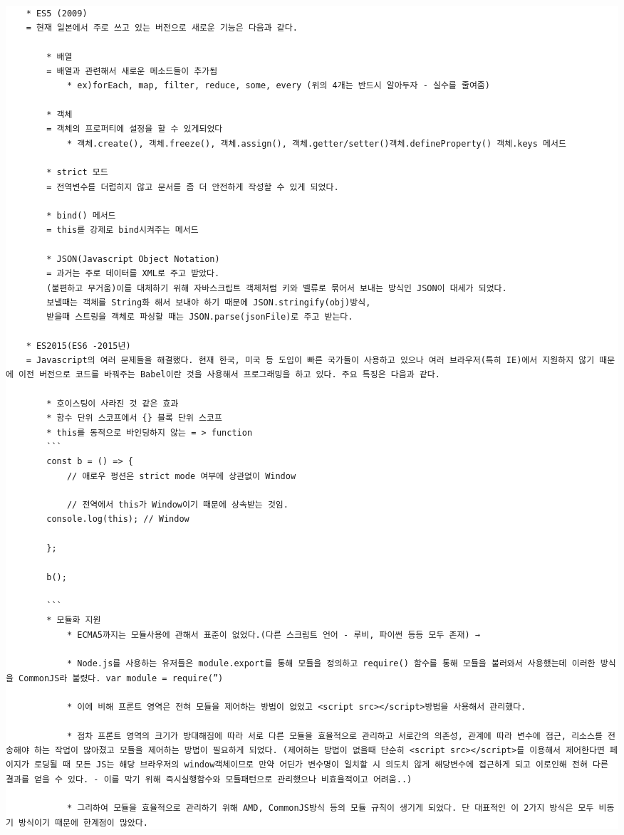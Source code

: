         * ES5 (2009)
        = 현재 일본에서 주로 쓰고 있는 버전으로 새로운 기능은 다음과 같다.
            
            * 배열 
            = 배열과 관련해서 새로운 메소드들이 추가됨
                * ex)forEach, map, filter, reduce, some, every (위의 4개는 반드시 알아두자 - 실수를 줄여줌)
            
            * 객체
            = 객체의 프로퍼티에 설정을 할 수 있게되었다
                * 객체.create(), 객체.freeze(), 객체.assign(), 객체.getter/setter()객체.defineProperty() 객체.keys 메서드
                
            * strict 모드
            = 전역변수를 더럽히지 않고 문서를 좀 더 안전하게 작성할 수 있게 되었다.

            * bind() 메서드
            = this를 강제로 bind시켜주는 메서드

            * JSON(Javascript Object Notation)
            = 과거는 주로 데이터를 XML로 주고 받았다.
            (불편하고 무거움)이를 대체하기 위해 자바스크립트 객체처럼 키와 벨류로 묶어서 보내는 방식인 JSON이 대세가 되었다.
            보낼때는 객체를 String화 해서 보내야 하기 때문에 JSON.stringify(obj)방식,
            받을때 스트링을 객체로 파싱할 때는 JSON.parse(jsonFile)로 주고 받는다.

        * ES2015(ES6 -2015년)
        = Javascript의 여러 문제들을 해결했다. 현재 한국, 미국 등 도입이 빠른 국가들이 사용하고 있으나 여러 브라우저(특히 IE)에서 지원하지 않기 때문에 이전 버전으로 코드를 바꿔주는 Babel이란 것을 사용해서 프로그래밍을 하고 있다. 주요 특징은 다음과 같다.

            * 호이스팅이 사라진 것 같은 효과
            * 함수 단위 스코프에서 {} 블록 단위 스코프
            * this를 동적으로 바인딩하지 않는 = > function
            ```
            const b = () => {
                // 애로우 펑션은 strict mode 여부에 상관없이 Window

                // 전역에서 this가 Window이기 때문에 상속받는 것임.
            console.log(this); // Window

            };

            b();

            ```
            * 모듈화 지원
                * ECMA5까지는 모듈사용에 관해서 표준이 없었다.(다른 스크립트 언어 - 루비, 파이썬 등등 모두 존재) → 
                
                * Node.js를 사용하는 유저들은 module.export를 통해 모듈을 정의하고 require() 함수를 통해 모듈을 불러와서 사용했는데 이러한 방식을 CommonJS라 불렸다. var module = require(”)
                
                * 이에 비해 프론트 영역은 전혀 모듈을 제어하는 방법이 없었고 <script src></script>방법을 사용해서 관리했다. 
                
                * 점차 프론트 영역의 크기가 방대해짐에 따라 서로 다른 모듈을 효율적으로 관리하고 서로간의 의존성, 관계에 따라 변수에 접근, 리소스를 전송해야 하는 작업이 많아졌고 모듈을 제어하는 방법이 필요하게 되었다. (제어하는 방법이 없을때 단순히 <script src></script>를 이용해서 제어한다면 페이지가 로딩될 때 모든 JS는 해당 브라우저의 window객체이므로 만약 어딘가 변수명이 일치할 시 의도치 않게 해당변수에 접근하게 되고 이로인해 전혀 다른 결과를 얻을 수 있다. - 이를 막기 위해 즉시실행함수와 모듈패턴으로 관리했으나 비효율적이고 어려움..)
                
                * 그리하여 모듈을 효율적으로 관리하기 위해 AMD, CommonJS방식 등의 모듈 규칙이 생기게 되었다. 단 대표적인 이 2가지 방식은 모두 비동기 방식이기 때문에 한계점이 많았다. 
                